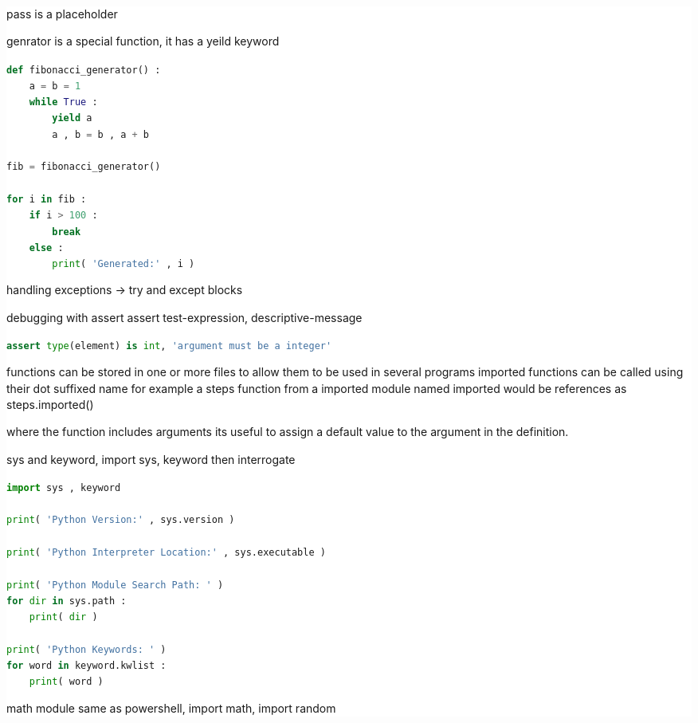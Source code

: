 pass is a placeholder

genrator is a special function, it has a yeild keyword

```python
def fibonacci_generator() :
	a = b = 1
	while True :
		yield a
		a , b = b , a + b

fib = fibonacci_generator()

for i in fib :
	if i > 100 :
		break
	else :
		print( 'Generated:' , i )
```

handling exceptions -> try and except blocks

debugging with assert 
assert test-expression, descriptive-message

```python
assert type(element) is int, 'argument must be a integer'
```

functions can be stored in one or more files to allow them to be used in several programs
imported functions can be called using their dot suffixed name
for example a steps function from a imported module named imported would be references as steps.imported()

where the function includes arguments its useful to assign a default value to the argument in the definition.

sys and keyword, import sys, keyword then interrogate

```python
import sys , keyword

print( 'Python Version:' , sys.version )

print( 'Python Interpreter Location:' , sys.executable )

print( 'Python Module Search Path: ' )
for dir in sys.path :
	print( dir )

print( 'Python Keywords: ' )
for word in keyword.kwlist :
	print( word )
```

math module same as powershell, import math, import random
